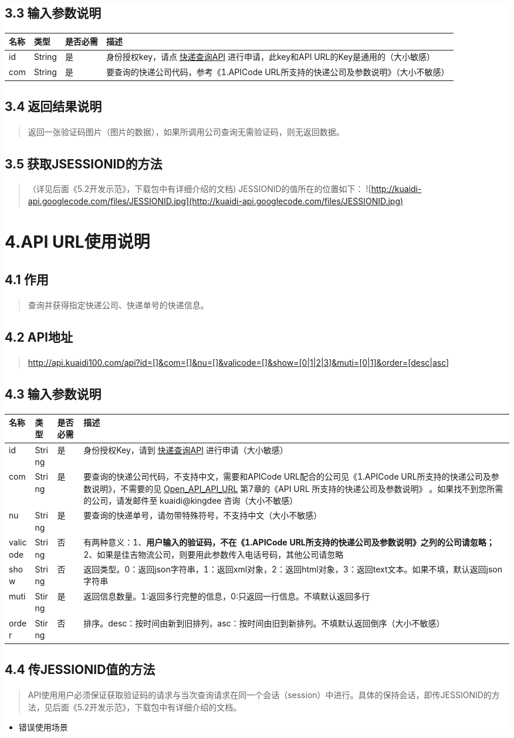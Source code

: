 ## 3.3 输入参数说明 ##
| **名称** | **类型** | **是否必需** | **描述** |
|:-----------|:-----------|:-----------------|:-----------|
|id|String|是|身份授权key，请点 [快递查询API](http://www.kuaidi100.com/openapi) 进行申请，此key和API URL的Key是通用的（大小敏感）|
|com|String|是|要查询的快递公司代码，参考《1.APICode URL所支持的快递公司及参数说明》（大小不敏感）|

## 3.4 返回结果说明 ##
> 返回一张验证码图片（图片的数据），如果所调用公司查询无需验证码，则无返回数据。


## 3.5 获取JSESSIONID的方法 ##
> （详见后面《5.2开发示范》，下载包中有详细介绍的文档)
> JESSIONID的值所在的位置如下：
> ![http://kuaidi-api.googlecode.com/files/JESSIONID.jpg](http://kuaidi-api.googlecode.com/files/JESSIONID.jpg)

# 4.API URL使用说明 #
## 4.1 作用 ##
> 查询并获得指定快递公司、快递单号的快递信息。

## 4.2 API地址 ##
> http://api.kuaidi100.com/api?id=[]&com=[]&nu=[]&valicode=[]&show=[0|1|2|3]&muti=[0|1]&order=[desc|asc]

## 4.3 输入参数说明 ##
| **名称** | **类型** | **是否必需** | **描述** |
|:-----------|:-----------|:-----------------|:-----------|
|id|String|是|身份授权Key，请到  [快递查询API](http://www.kuaidi100.com/openapi) 进行申请（大小敏感）|
|com|String|是|要查询的快递公司代码，不支持中文，需要和APICode URL配合的公司见《1.APICode URL所支持的快递公司及参数说明》，不需要的见 [Open\_API\_API\_URL](Open_API_API_URL.md) 第7章的《API URL 所支持的快递公司及参数说明》 。如果找不到您所需的公司，请发邮件至 kuaidi@kingdee 咨询（大小不敏感）|
|nu|String |是|要查询的快递单号，请勿带特殊符号，不支持中文（大小不敏感）|
|valicode|String |否|有两种意义：1、**用户输入的验证码，不在《1.APICode URL所支持的快递公司及参数说明》之列的公司请忽略；**  2、如果是佳吉物流公司，则要用此参数传入电话号码，其他公司请忽略 |
|show|String|否|返回类型。0：返回json字符串，1：返回xml对象，2：返回html对象，3：返回text文本。如果不填，默认返回json字符串|
|muti|Stirng|是|返回信息数量。1:返回多行完整的信息，0:只返回一行信息。不填默认返回多行|
|order|Stirng|否|排序。desc：按时间由新到旧排列，asc：按时间由旧到新排列。不填默认返回倒序（大小不敏感）|


## 4.4 传JESSIONID值的方法 ##
> API使用用户必须保证获取验证码的请求与当次查询请求在同一个会话（session）中进行。具体的保持会话，即传JESSIONID的方法，见后面《5.2开发示范》，下载包中有详细介绍的文档。

  * 错误使用场景
